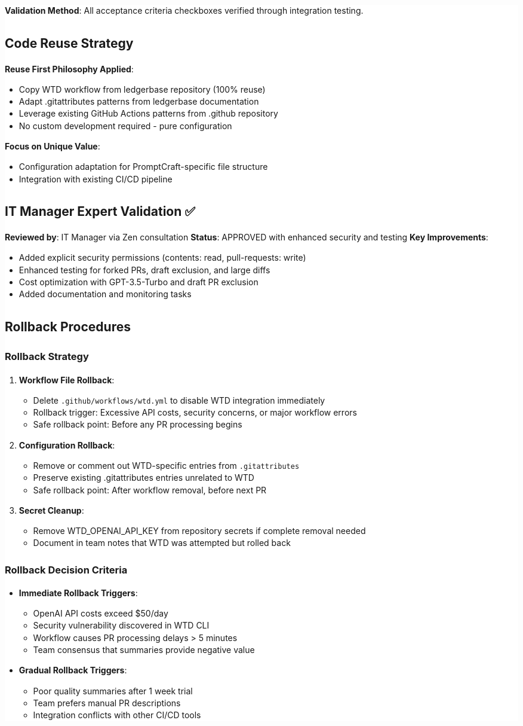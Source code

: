 **Validation Method**: All acceptance criteria checkboxes verified through integration testing.

## Code Reuse Strategy

**Reuse First Philosophy Applied**:
- Copy WTD workflow from ledgerbase repository (100% reuse)
- Adapt .gitattributes patterns from ledgerbase documentation
- Leverage existing GitHub Actions patterns from .github repository
- No custom development required - pure configuration

**Focus on Unique Value**: 
- Configuration adaptation for PromptCraft-specific file structure
- Integration with existing CI/CD pipeline

## IT Manager Expert Validation ✅

**Reviewed by**: IT Manager via Zen consultation
**Status**: APPROVED with enhanced security and testing
**Key Improvements**:
- Added explicit security permissions (contents: read, pull-requests: write)
- Enhanced testing for forked PRs, draft exclusion, and large diffs
- Cost optimization with GPT-3.5-Turbo and draft PR exclusion
- Added documentation and monitoring tasks

## Rollback Procedures

### Rollback Strategy

1. **Workflow File Rollback**:
   - Delete `.github/workflows/wtd.yml` to disable WTD integration immediately
   - Rollback trigger: Excessive API costs, security concerns, or major workflow errors
   - Safe rollback point: Before any PR processing begins

2. **Configuration Rollback**:
   - Remove or comment out WTD-specific entries from `.gitattributes`
   - Preserve existing .gitattributes entries unrelated to WTD
   - Safe rollback point: After workflow removal, before next PR

3. **Secret Cleanup**:
   - Remove WTD_OPENAI_API_KEY from repository secrets if complete removal needed
   - Document in team notes that WTD was attempted but rolled back

### Rollback Decision Criteria

- **Immediate Rollback Triggers**:
  - OpenAI API costs exceed $50/day
  - Security vulnerability discovered in WTD CLI
  - Workflow causes PR processing delays > 5 minutes
  - Team consensus that summaries provide negative value

- **Gradual Rollback Triggers**:
  - Poor quality summaries after 1 week trial
  - Team prefers manual PR descriptions
  - Integration conflicts with other CI/CD tools
